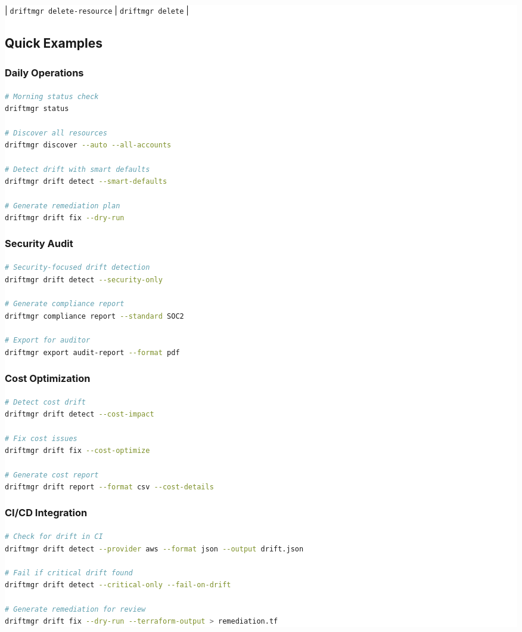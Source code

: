 | `driftmgr delete-resource` | `driftmgr delete` |

## Quick Examples

### Daily Operations
```bash
# Morning status check
driftmgr status

# Discover all resources
driftmgr discover --auto --all-accounts

# Detect drift with smart defaults
driftmgr drift detect --smart-defaults

# Generate remediation plan
driftmgr drift fix --dry-run
```

### Security Audit
```bash
# Security-focused drift detection
driftmgr drift detect --security-only

# Generate compliance report
driftmgr compliance report --standard SOC2

# Export for auditor
driftmgr export audit-report --format pdf
```

### Cost Optimization
```bash
# Detect cost drift
driftmgr drift detect --cost-impact

# Fix cost issues
driftmgr drift fix --cost-optimize

# Generate cost report
driftmgr drift report --format csv --cost-details
```

### CI/CD Integration
```bash
# Check for drift in CI
driftmgr drift detect --provider aws --format json --output drift.json

# Fail if critical drift found
driftmgr drift detect --critical-only --fail-on-drift

# Generate remediation for review
driftmgr drift fix --dry-run --terraform-output > remediation.tf
```